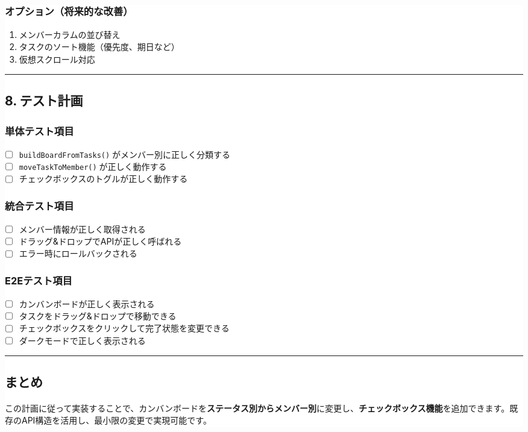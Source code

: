 ### オプション（将来的な改善）
1. メンバーカラムの並び替え
2. タスクのソート機能（優先度、期日など）
3. 仮想スクロール対応

---

## 8. テスト計画

### 単体テスト項目
- [ ] `buildBoardFromTasks()` がメンバー別に正しく分類する
- [ ] `moveTaskToMember()` が正しく動作する
- [ ] チェックボックスのトグルが正しく動作する

### 統合テスト項目
- [ ] メンバー情報が正しく取得される
- [ ] ドラッグ&ドロップでAPIが正しく呼ばれる
- [ ] エラー時にロールバックされる

### E2Eテスト項目
- [ ] カンバンボードが正しく表示される
- [ ] タスクをドラッグ&ドロップで移動できる
- [ ] チェックボックスをクリックして完了状態を変更できる
- [ ] ダークモードで正しく表示される

---

## まとめ

この計画に従って実装することで、カンバンボードを**ステータス別からメンバー別**に変更し、**チェックボックス機能**を追加できます。既存のAPI構造を活用し、最小限の変更で実現可能です。
